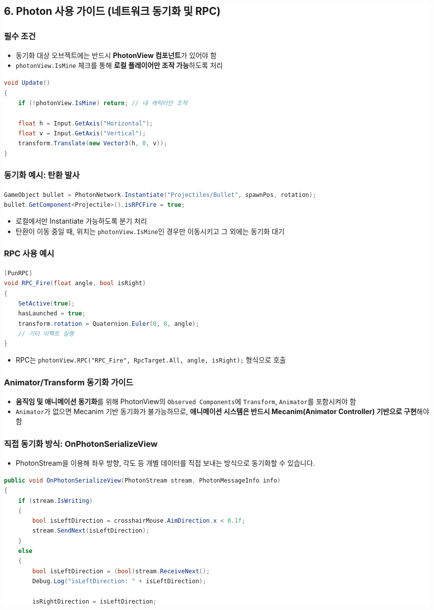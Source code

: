 ## 6. Photon 사용 가이드 (네트워크 동기화 및 RPC)

### 필수 조건

* 동기화 대상 오브젝트에는 반드시 **PhotonView 컴포넌트**가 있어야 함
* `photonView.IsMine` 체크를 통해 **로컬 플레이어만 조작 가능**하도록 처리

```csharp
void Update()
{
    if (!photonView.IsMine) return; // 내 캐릭터만 조작

    float h = Input.GetAxis("Horizontal");
    float v = Input.GetAxis("Vertical");
    transform.Translate(new Vector3(h, 0, v));
}
```

### 동기화 예시: 탄환 발사

```csharp
GameObject bullet = PhotonNetwork.Instantiate("Projectiles/Bullet", spawnPos, rotation);
bullet.GetComponent<Projectile>().isRPCFire = true;
```

* 로컬에서만 Instantiate 가능하도록 분기 처리
* 탄환이 이동 중일 때, 위치는 `photonView.IsMine`인 경우만 이동시키고 그 외에는 동기화 대기

### RPC 사용 예시

```csharp
[PunRPC]
void RPC_Fire(float angle, bool isRight)
{
    SetActive(true);
    hasLaunched = true;
    transform.rotation = Quaternion.Euler(0, 0, angle);
    // 기타 이펙트 실행
}
```

* RPC는 `photonView.RPC("RPC_Fire", RpcTarget.All, angle, isRight);` 형식으로 호출

### Animator/Transform 동기화 가이드

* **움직임 및 애니메이션 동기화**를 위해 PhotonView의 `Observed Components`에 `Transform`, `Animator`를 포함시켜야 함
* `Animator`가 없으면 Mecanim 기반 동기화가 불가능하므로, **애니메이션 시스템은 반드시 Mecanim(Animator Controller) 기반으로 구현**해야 함

### 직접 동기화 방식: OnPhotonSerializeView

* PhotonStream을 이용해 좌우 방향, 각도 등 개별 데이터를 직접 보내는 방식으로 동기화할 수 있습니다.

```csharp
public void OnPhotonSerializeView(PhotonStream stream, PhotonMessageInfo info)
{
    if (stream.IsWriting)
    {
        bool isLeftDirection = crosshairMouse.AimDirection.x < 0.1f;
        stream.SendNext(isLeftDirection);
    }
    else
    {
        bool isLeftDirection = (bool)stream.ReceiveNext();
        Debug.Log("isLeftDirection: " + isLeftDirection);

        isRightDirection = isLeftDirection;
```